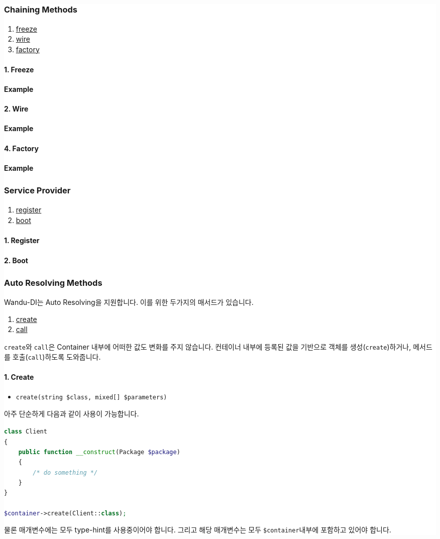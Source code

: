 ### Chaining Methods

1. [freeze](#1-freeze)
1. [wire](#2-wire)
1. [factory](#3-factory)

#### 1. Freeze

**Example**

#### 2. Wire

**Example**

#### 4. Factory

**Example**

### Service Provider

1. [register](#1-register)
1. [boot](#2-boot)

#### 1. Register

#### 2. Boot

### Auto Resolving Methods

Wandu-DI는 Auto Resolving을 지원합니다. 이를 위한 두가지의 매서드가 있습니다.

1. [create](#1-create)
1. [call](#2-call)

`create`와 `call`은 Container 내부에 어떠한 값도 변화를 주지 않습니다. 컨테이너 내부에 등록된 값을 기반으로 객체를 생성(`create`)하거나, 메서드를 호출(`call`)하도록 도와줍니다.

#### 1. Create

- `create(string $class, mixed[] $parameters)`

아주 단순하게 다음과 같이 사용이 가능합니다.

```php
class Client
{
    public function __construct(Package $package)
    {
        /* do something */
    }
}

$container->create(Client::class);
```

물론 매개변수에는 모두 type-hint를 사용중이어야 합니다. 그리고 해당 매개변수는 모두 `$container`내부에 포함하고 있어야
합니다.
